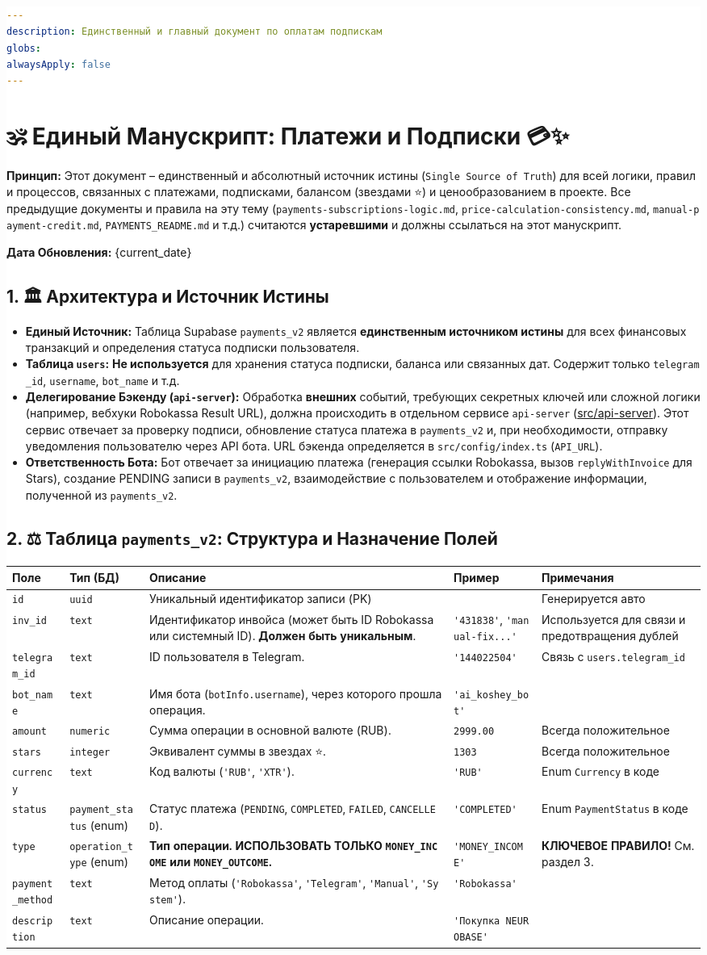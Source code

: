 ```yaml
---
description: Единственный и главный документ по оплатам подпискам 
globs: 
alwaysApply: false
---
```

# 🕉️ Единый Манускрипт: Платежи и Подписки 💳✨

**Принцип:** Этот документ – единственный и абсолютный источник истины (`Single Source of Truth`) для всей логики, правил и процессов, связанных с платежами, подписками, балансом (звездами ⭐) и ценообразованием в проекте. Все предыдущие документы и правила на эту тему (`payments-subscriptions-logic.md`, `price-calculation-consistency.md`, `manual-payment-credit.md`, `PAYMENTS_README.md` и т.д.) считаются **устаревшими** и должны ссылаться на этот манускрипт.

**Дата Обновления:** {current_date}

## 1. 🏛️ Архитектура и Источник Истины

*   **Единый Источник:** Таблица Supabase `payments_v2` является **единственным источником истины** для всех финансовых транзакций и определения статуса подписки пользователя.
*   **Таблица `users`:** **Не используется** для хранения статуса подписки, баланса или связанных дат. Содержит только `telegram_id`, `username`, `bot_name` и т.д.
*   **Делегирование Бэкенду (`api-server`):** Обработка **внешних** событий, требующих секретных ключей или сложной логики (например, вебхуки Robokassa Result URL), должна происходить в отдельном сервисе `api-server` ([src/api-server](mdc:src/api-server)). Этот сервис отвечает за проверку подписи, обновление статуса платежа в `payments_v2` и, при необходимости, отправку уведомления пользователю через API бота. URL бэкенда определяется в `src/config/index.ts` (`API_URL`).
*   **Ответственность Бота:** Бот отвечает за инициацию платежа (генерация ссылки Robokassa, вызов `replyWithInvoice` для Stars), создание PENDING записи в `payments_v2`, взаимодействие с пользователем и отображение информации, полученной из `payments_v2`.

## 2. ⚖️ Таблица `payments_v2`: Структура и Назначение Полей

| Поле                | Тип (БД)                    | Описание                                                                                                                                                              | Пример                  | Примечания                                      |
| :------------------ | :-------------------------- | :-------------------------------------------------------------------------------------------------------------------------------------------------------------------- | :---------------------- | :---------------------------------------------- |
| `id`                | `uuid`                      | Уникальный идентификатор записи (PK)                                                                                                                                    |                         | Генерируется авто                               |
| `inv_id`            | `text`                      | Идентификатор инвойса (может быть ID Robokassa или системный ID). **Должен быть уникальным**.                                                                             | `'431838'`, `'manual-fix...'` | Используется для связи и предотвращения дублей   |
| `telegram_id`       | `text`                      | ID пользователя в Telegram.                                                                                                                                             | `'144022504'`           | Связь с `users.telegram_id`                   |
| `bot_name`          | `text`                      | Имя бота (`botInfo.username`), через которого прошла операция.                                                                                                        | `'ai_koshey_bot'`       |                                                 |
| `amount`            | `numeric`                   | Сумма операции в основной валюте (RUB).                                                                                                                                 | `2999.00`               | Всегда положительное                            |
| `stars`             | `integer`                   | Эквивалент суммы в звездах ⭐.                                                                                                                                         | `1303`                  | Всегда положительное                            |
| `currency`          | `text`                      | Код валюты (`'RUB'`, `'XTR'`).                                                                                                                                        | `'RUB'`                 | Enum `Currency` в коде                          |
| `status`            | `payment_status` (enum)     | Статус платежа (`PENDING`, `COMPLETED`, `FAILED`, `CANCELLED`).                                                                                                         | `'COMPLETED'`           | Enum `PaymentStatus` в коде                     |
| `type`              | `operation_type` (enum)     | **Тип операции. ИСПОЛЬЗОВАТЬ ТОЛЬКО `MONEY_INCOME` или `MONEY_OUTCOME`.**                                                                                             | `'MONEY_INCOME'`        | **КЛЮЧЕВОЕ ПРАВИЛО!** См. раздел 3.             |
| `payment_method`    | `text`                      | Метод оплаты (`'Robokassa'`, `'Telegram'`, `'Manual'`, `'System'`).                                                                                                   | `'Robokassa'`           |                                                 |
| `description`       | `text`                      | Описание операции.                                                                                                                                                      | `'Покупка NEUROBASE'`   |                                                 |